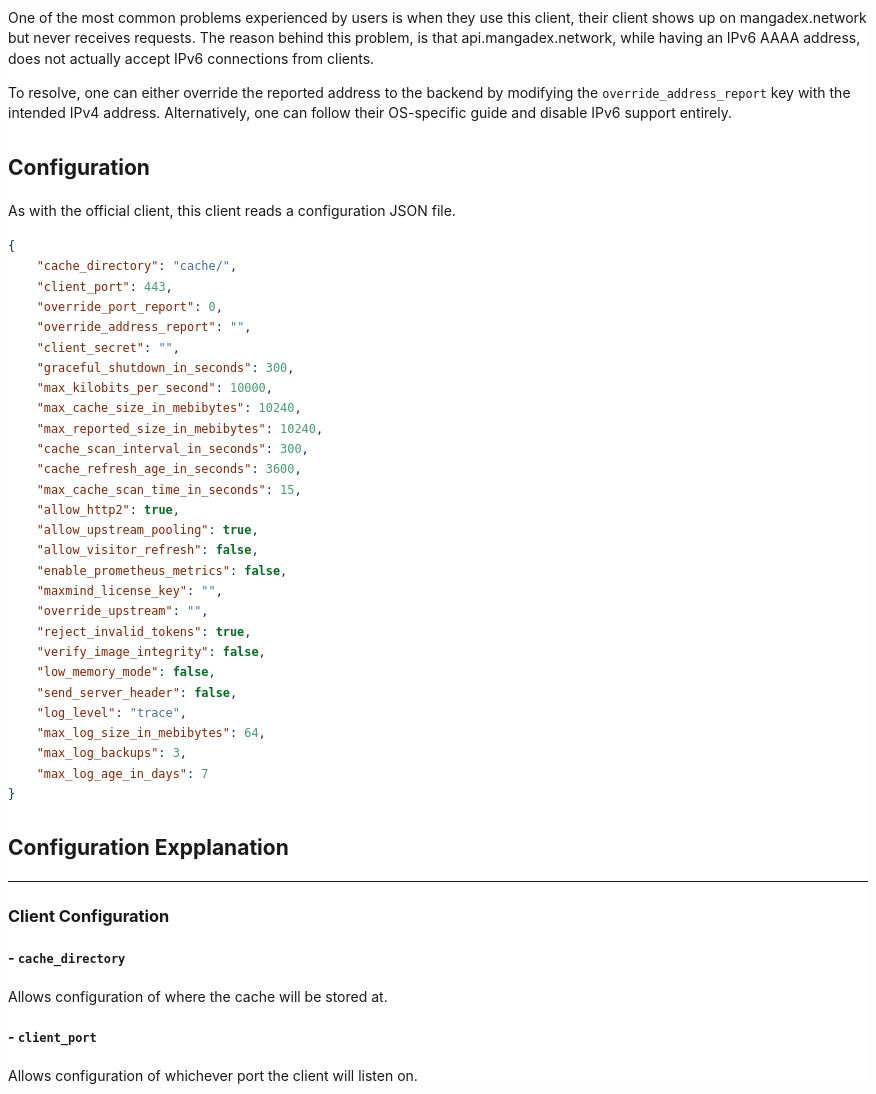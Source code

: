 One of the most common problems experienced by users is when they use this client, their client shows up on mangadex.network but never receives requests. The reason behind this problem, is that api.mangadex.network, while having an IPv6 AAAA address, does not actually accept IPv6 connections from clients.

To resolve, one can either override the reported address to the backend by modifying the `override_address_report` key with the intended IPv4 address. Alternatively, one can follow their OS-specific guide and disable IPv6 support entirely.

## Configuration
As with the official client, this client reads a configuration JSON file.

```json
{
    "cache_directory": "cache/",
    "client_port": 443,
    "override_port_report": 0,
    "override_address_report": "",
    "client_secret": "",
    "graceful_shutdown_in_seconds": 300,
    "max_kilobits_per_second": 10000,
    "max_cache_size_in_mebibytes": 10240,
    "max_reported_size_in_mebibytes": 10240,
    "cache_scan_interval_in_seconds": 300,
    "cache_refresh_age_in_seconds": 3600,
    "max_cache_scan_time_in_seconds": 15,
    "allow_http2": true,
    "allow_upstream_pooling": true,
    "allow_visitor_refresh": false,
    "enable_prometheus_metrics": false,
    "maxmind_license_key": "",
    "override_upstream": "",
    "reject_invalid_tokens": true,
    "verify_image_integrity": false,
    "low_memory_mode": false,
    "send_server_header": false,
    "log_level": "trace",
    "max_log_size_in_mebibytes": 64,
    "max_log_backups": 3,
    "max_log_age_in_days": 7
}
```

## Configuration Expplanation
***
### Client Configuration
#### - `cache_directory`
Allows configuration of where the cache will be stored at.

#### - `client_port`
Allows configuration of whichever port the client will listen on.
